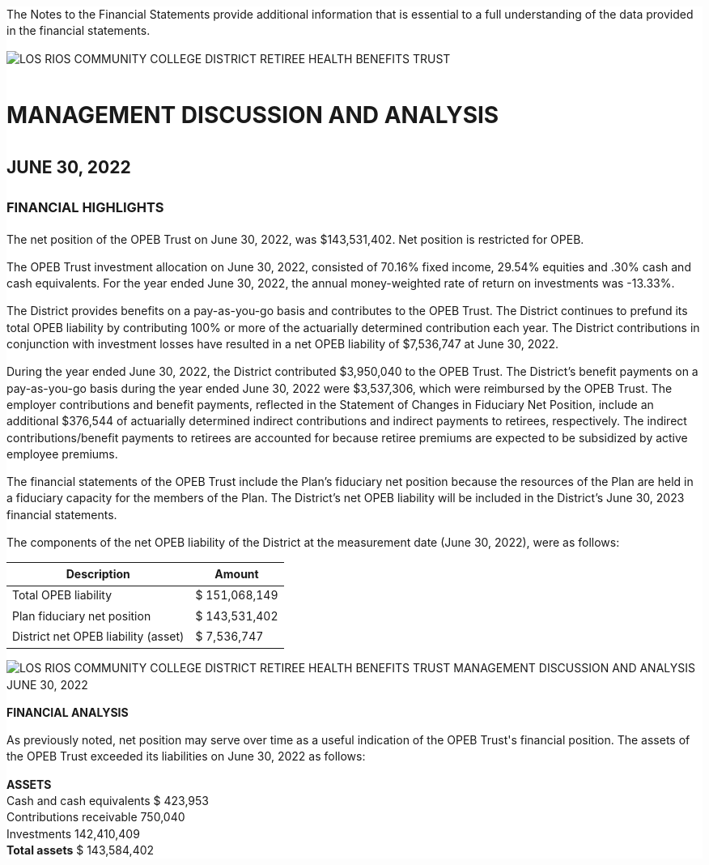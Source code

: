 The Notes to the Financial Statements provide additional information that is essential to a full understanding of the data provided in the financial statements.

![LOS RIOS COMMUNITY COLLEGE DISTRICT RETIREE HEALTH BENEFITS TRUST](https://via.placeholder.com/768x993.png?text=LOS+RIOS+COMMUNITY+COLLEGE+DISTRICT+RETIREE+HEALTH+BENEFITS+TRUST)

# MANAGEMENT DISCUSSION AND ANALYSIS
## JUNE 30, 2022

### FINANCIAL HIGHLIGHTS

The net position of the OPEB Trust on June 30, 2022, was $143,531,402. Net position is restricted for OPEB.

The OPEB Trust investment allocation on June 30, 2022, consisted of 70.16% fixed income, 29.54% equities and .30% cash and cash equivalents. For the year ended June 30, 2022, the annual money-weighted rate of return on investments was -13.33%.

The District provides benefits on a pay-as-you-go basis and contributes to the OPEB Trust. The District continues to prefund its total OPEB liability by contributing 100% or more of the actuarially determined contribution each year. The District contributions in conjunction with investment losses have resulted in a net OPEB liability of $7,536,747 at June 30, 2022.

During the year ended June 30, 2022, the District contributed $3,950,040 to the OPEB Trust. The District’s benefit payments on a pay-as-you-go basis during the year ended June 30, 2022 were $3,537,306, which were reimbursed by the OPEB Trust. The employer contributions and benefit payments, reflected in the Statement of Changes in Fiduciary Net Position, include an additional $376,544 of actuarially determined indirect contributions and indirect payments to retirees, respectively. The indirect contributions/benefit payments to retirees are accounted for because retiree premiums are expected to be subsidized by active employee premiums.

The financial statements of the OPEB Trust include the Plan’s fiduciary net position because the resources of the Plan are held in a fiduciary capacity for the members of the Plan. The District’s net OPEB liability will be included in the District’s June 30, 2023 financial statements.

The components of the net OPEB liability of the District at the measurement date (June 30, 2022), were as follows:

| Description                             | Amount         |
|-----------------------------------------|----------------|
| Total OPEB liability                    | $ 151,068,149  |
| Plan fiduciary net position             | $ 143,531,402  |
| District net OPEB liability (asset)    | $ 7,536,747    |

![LOS RIOS COMMUNITY COLLEGE DISTRICT RETIREE HEALTH BENEFITS TRUST MANAGEMENT DISCUSSION AND ANALYSIS JUNE 30, 2022](https://via.placeholder.com/768x993.png?text=LOS+RIOS+COMMUNITY+COLLEGE+DISTRICT+RETIREE+HEALTH+BENEFITS+TRUST+MANAGEMENT+DISCUSSION+AND+ANALYSIS+JUNE+30%2C+2022)

**FINANCIAL ANALYSIS**

As previously noted, net position may serve over time as a useful indication of the OPEB Trust's financial position. The assets of the OPEB Trust exceeded its liabilities on June 30, 2022 as follows:

**ASSETS**  
Cash and cash equivalents  $ 423,953  
Contributions receivable  750,040  
Investments  142,410,409  
**Total assets**  $ 143,584,402  
